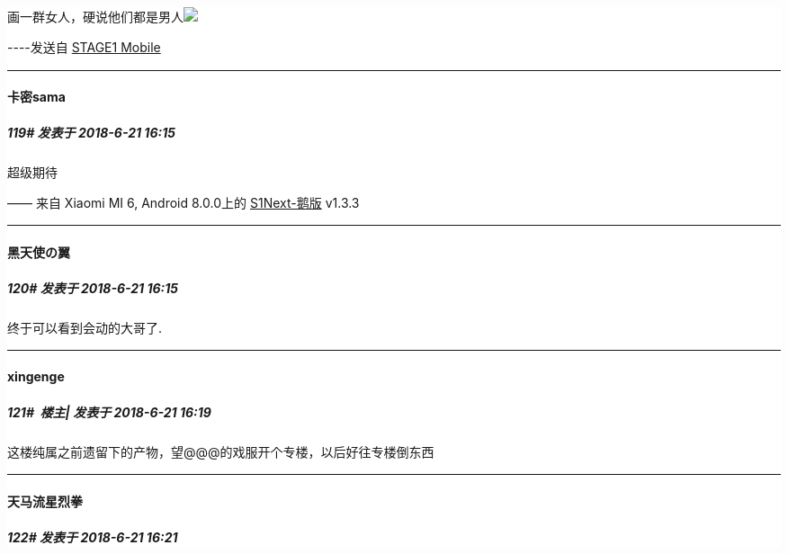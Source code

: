 


画一群女人，硬说他们都是男人<img src="https://static.saraba1st.com/image/smiley/carton2017/172.png" referrerpolicy="no-referrer">


----发送自 [STAGE1 Mobile](http://saraba1st.com/2b/?1.0)







-----

####  卡密sama  
##### 119#       发表于 2018-6-21 16:15




超级期待

—— 来自 Xiaomi MI 6, Android 8.0.0上的 [S1Next-鹅版](https://github.com/ykrank/S1-Next/releases) v1.3.3







-----

####  黑天使の翼  
##### 120#       发表于 2018-6-21 16:15




终于可以看到会动的大哥了.







-----

####  xingenge  
##### 121#         楼主| 发表于 2018-6-21 16:19




这楼纯属之前遗留下的产物，望@@@的戏服开个专楼，以后好往专楼倒东西







-----

####  天马流星烈拳  
##### 122#       发表于 2018-6-21 16:21

